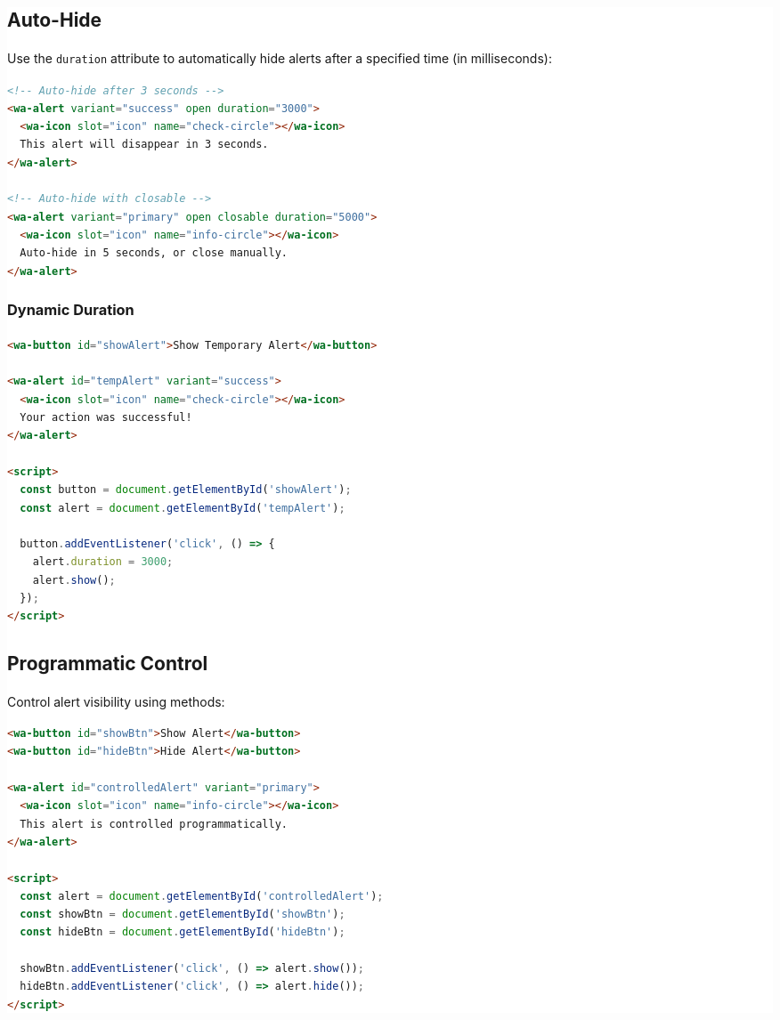 ## Auto-Hide

Use the `duration` attribute to automatically hide alerts after a specified time (in milliseconds):

```html
<!-- Auto-hide after 3 seconds -->
<wa-alert variant="success" open duration="3000">
  <wa-icon slot="icon" name="check-circle"></wa-icon>
  This alert will disappear in 3 seconds.
</wa-alert>

<!-- Auto-hide with closable -->
<wa-alert variant="primary" open closable duration="5000">
  <wa-icon slot="icon" name="info-circle"></wa-icon>
  Auto-hide in 5 seconds, or close manually.
</wa-alert>
```

### Dynamic Duration

```html
<wa-button id="showAlert">Show Temporary Alert</wa-button>

<wa-alert id="tempAlert" variant="success">
  <wa-icon slot="icon" name="check-circle"></wa-icon>
  Your action was successful!
</wa-alert>

<script>
  const button = document.getElementById('showAlert');
  const alert = document.getElementById('tempAlert');

  button.addEventListener('click', () => {
    alert.duration = 3000;
    alert.show();
  });
</script>
```

## Programmatic Control

Control alert visibility using methods:

```html
<wa-button id="showBtn">Show Alert</wa-button>
<wa-button id="hideBtn">Hide Alert</wa-button>

<wa-alert id="controlledAlert" variant="primary">
  <wa-icon slot="icon" name="info-circle"></wa-icon>
  This alert is controlled programmatically.
</wa-alert>

<script>
  const alert = document.getElementById('controlledAlert');
  const showBtn = document.getElementById('showBtn');
  const hideBtn = document.getElementById('hideBtn');

  showBtn.addEventListener('click', () => alert.show());
  hideBtn.addEventListener('click', () => alert.hide());
</script>
```
